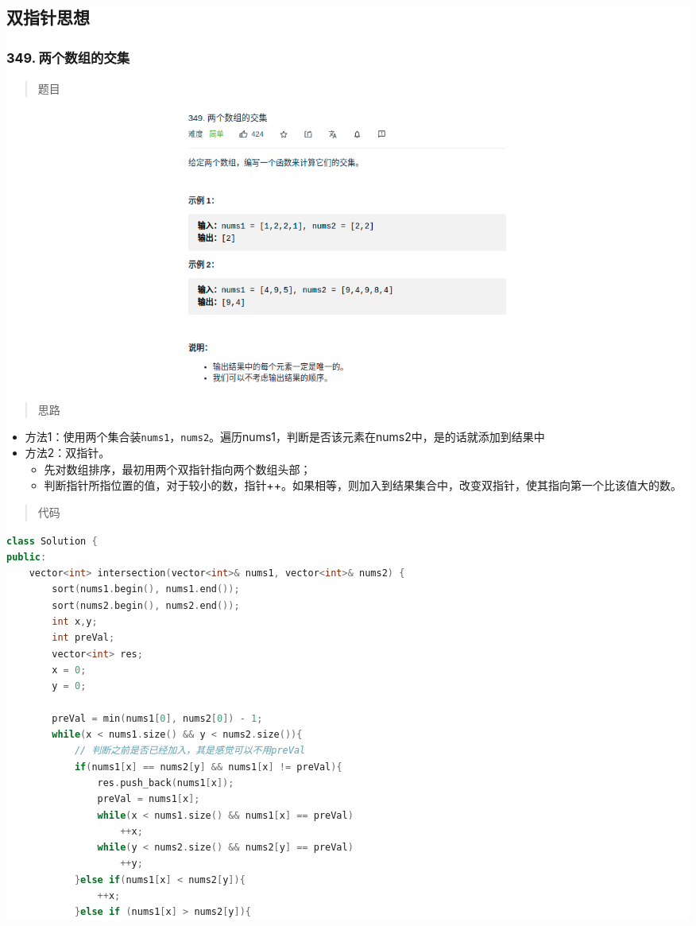 ## 双指针思想
### 349. 两个数组的交集
> 题目
<div align="center" style="zoom:70%"><img src="./pic/349-1.png"></div>

> 思路
- 方法1：使用两个集合装`nums1`，`nums2`。遍历nums1，判断是否该元素在nums2中，是的话就添加到结果中
- 方法2：双指针。
  - 先对数组排序，最初用两个双指针指向两个数组头部；
  - 判断指针所指位置的值，对于较小的数，指针++。如果相等，则加入到结果集合中，改变双指针，使其指向第一个比该值大的数。

> 代码
```cpp
class Solution {
public:
    vector<int> intersection(vector<int>& nums1, vector<int>& nums2) {
        sort(nums1.begin(), nums1.end());
        sort(nums2.begin(), nums2.end());
        int x,y;
        int preVal;
        vector<int> res;
        x = 0;
        y = 0;

        preVal = min(nums1[0], nums2[0]) - 1;
        while(x < nums1.size() && y < nums2.size()){
            // 判断之前是否已经加入，其是感觉可以不用preVal
            if(nums1[x] == nums2[y] && nums1[x] != preVal){
                res.push_back(nums1[x]);
                preVal = nums1[x];
                while(x < nums1.size() && nums1[x] == preVal)
                    ++x;
                while(y < nums2.size() && nums2[y] == preVal)
                    ++y;
            }else if(nums1[x] < nums2[y]){
                ++x;
            }else if (nums1[x] > nums2[y]){
```